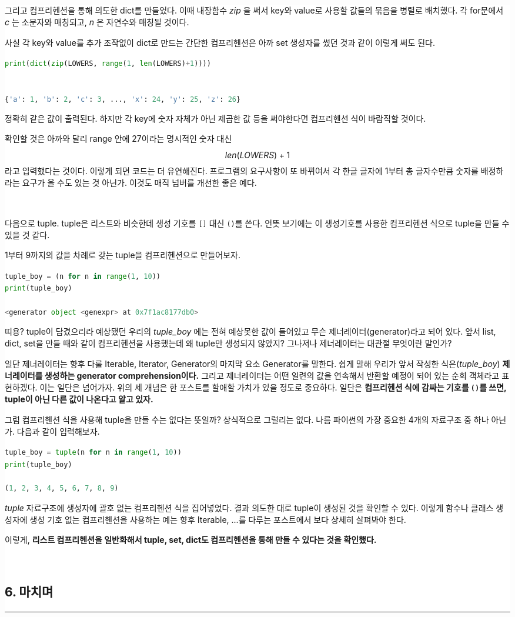 그리고 컴프리헨션을 통해 의도한 dict를 만들었다. 이때 내장함수 _zip_ 을 써서 key와 value로 사용할 값들의 묶음을 병렬로 배치했다. 각 for문에서 _c_ 는 소문자와 매칭되고, _n_ 은 자연수와 매칭될 것이다. 

사실 각 key와 value를 추가 조작없이 dict로 만드는 간단한 컴프리헨션은 아까 set 생성자를 썼던 것과 같이 이렇게 써도 된다.

```python
print(dict(zip(LOWERS, range(1, len(LOWERS)+1))))


{'a': 1, 'b': 2, 'c': 3, ..., 'x': 24, 'y': 25, 'z': 26}
```

정확히 같은 값이 출력된다. 하지만 각 key에 숫자 자체가 아닌 제곱한 값 등을 써야한다면 컴프리헨션 식이 바람직할 것이다.

확인할 것은 아까와 달리 range 안에 27이라는 명시적인 숫자 대신 $$len(LOWERS) + 1$$라고 입력했다는 것이다. 이렇게 되면 코드는 더 유연해진다. 프로그램의 요구사항이 또 바뀌여서 각 한글 글자에 1부터 총 글자수만큼 숫자를 배정하라는 요구가 올 수도 있는 것 아닌가. 이것도 매직 넘버를 개선한 좋은 예다.


<br>

다음으로 tuple. tuple은 리스트와 비슷한데 생성 기호를 `[]` 대신 `()`를 쓴다. 언뜻 보기에는 이 생성기호를 사용한 컴프리헨션 식으로 tuple을 만들 수 있을 것 같다.

1부터 9까지의 값을 차례로 갖는 tuple을 컴프리헨션으로 만들어보자.


```python
tuple_boy = (n for n in range(1, 10))
print(tuple_boy)

<generator object <genexpr> at 0x7f1ac8177db0>
```

띠용? tuple이 담겼으리라 예상됐던 우리의 *tuple\_boy* 에는 전혀 예상못한 값이 들어있고 무슨 제너레이터(generator)라고 되어 있다. 앞서 list, dict, set을 만들 때와 같이 컴프리헨션을 사용했는데 왜 tuple만 생성되지 않았지? 그나저나 제너레이터는 대관절 무엇이란 말인가?

일단 제너레이터는 향후 다룰 Iterable, Iterator, Generator의 마지막 요소 Generator를 말한다. 쉽게 말해 우리가 앞서 작성한 식은(*tuple\_boy*) **제너레이터를 생성하는 generator comprehension이다.** 그리고 제너레이터는 어떤 일련의 값을 연속해서 반환할 예정이 되어 있는 순회 객체라고 표현하겠다. 이는 일단은 넘어가자. 위의 세 개념은 한 포스트를 할애할 가치가 있을 정도로 중요하다. 일단은 **컴프리헨션 식에 감싸는 기호를 `()`를 쓰면, tuple이 아닌 다른 값이 나온다고 알고 있자.**  

그럼 컴프리헨션 식을 사용해 tuple을 만들 수는 없다는 뜻일까? 상식적으로 그럴리는 없다. 나름 파이썬의 가장 중요한 4개의 자료구조 중 하나 아닌가. 다음과 같이 입력해보자.


```python
tuple_boy = tuple(n for n in range(1, 10))
print(tuple_boy)

(1, 2, 3, 4, 5, 6, 7, 8, 9)
```

_tuple_ 자료구조에 생성자에 괄호 없는 컴프리헨션 식을 집어넣었다. 결과 의도한 대로 tuple이 생성된 것을 확인할 수 있다. 이렇게 함수나 클래스 생성자에 생성 기호 없는 컴프리헨션을 사용하는 예는 향후 Iterable, ...를 다루는 포스트에서 보다 상세히 살펴봐야 한다.

이렇게, **리스트 컴프리헨션을 일반화해서 tuple, set, dict도 컴프리헨션을 통해 만들 수 있다는 것을 확인했다.**


<br id="6">

## 6. 마치며

---